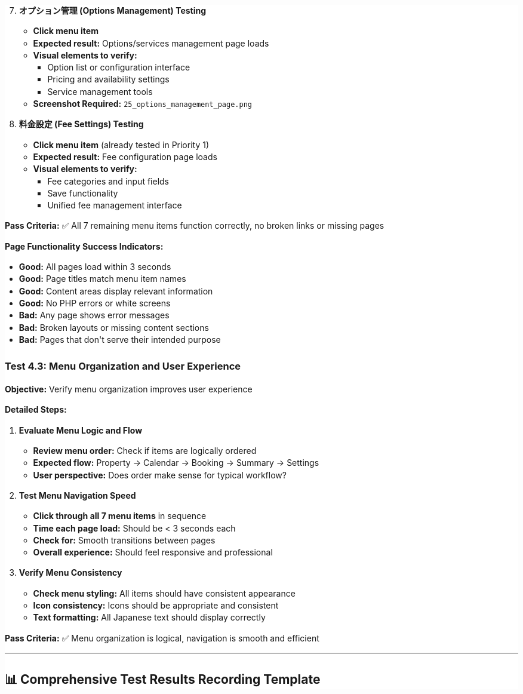 7. **オプション管理 (Options Management) Testing**
   - **Click menu item**
   - **Expected result:** Options/services management page loads
   - **Visual elements to verify:**
     - Option list or configuration interface
     - Pricing and availability settings
     - Service management tools
   - **Screenshot Required:** `25_options_management_page.png`

8. **料金設定 (Fee Settings) Testing**
   - **Click menu item** (already tested in Priority 1)
   - **Expected result:** Fee configuration page loads
   - **Visual elements to verify:**
     - Fee categories and input fields
     - Save functionality
     - Unified fee management interface

**Pass Criteria:** ✅ All 7 remaining menu items function correctly, no broken links or missing pages

**Page Functionality Success Indicators:**
- **Good:** All pages load within 3 seconds
- **Good:** Page titles match menu item names
- **Good:** Content areas display relevant information
- **Good:** No PHP errors or white screens
- **Bad:** Any page shows error messages
- **Bad:** Broken layouts or missing content sections
- **Bad:** Pages that don't serve their intended purpose

### **Test 4.3: Menu Organization and User Experience**

**Objective:** Verify menu organization improves user experience

**Detailed Steps:**

1. **Evaluate Menu Logic and Flow**
   - **Review menu order:** Check if items are logically ordered
   - **Expected flow:** Property → Calendar → Booking → Summary → Settings
   - **User perspective:** Does order make sense for typical workflow?

2. **Test Menu Navigation Speed**
   - **Click through all 7 menu items** in sequence
   - **Time each page load:** Should be < 3 seconds each
   - **Check for:** Smooth transitions between pages
   - **Overall experience:** Should feel responsive and professional

3. **Verify Menu Consistency**
   - **Check menu styling:** All items should have consistent appearance
   - **Icon consistency:** Icons should be appropriate and consistent
   - **Text formatting:** All Japanese text should display correctly

**Pass Criteria:** ✅ Menu organization is logical, navigation is smooth and efficient

---

## 📊 Comprehensive Test Results Recording Template
